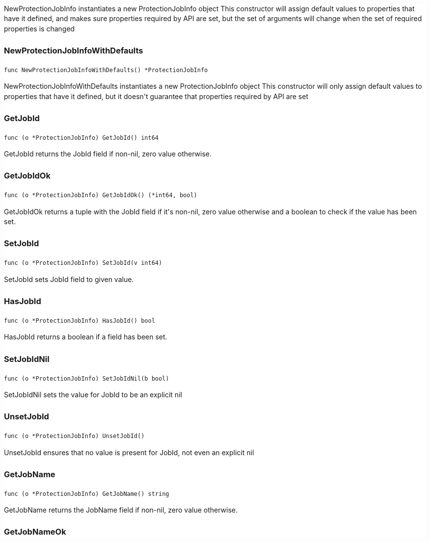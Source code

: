 NewProtectionJobInfo instantiates a new ProtectionJobInfo object
This constructor will assign default values to properties that have it defined,
and makes sure properties required by API are set, but the set of arguments
will change when the set of required properties is changed

### NewProtectionJobInfoWithDefaults

`func NewProtectionJobInfoWithDefaults() *ProtectionJobInfo`

NewProtectionJobInfoWithDefaults instantiates a new ProtectionJobInfo object
This constructor will only assign default values to properties that have it defined,
but it doesn't guarantee that properties required by API are set

### GetJobId

`func (o *ProtectionJobInfo) GetJobId() int64`

GetJobId returns the JobId field if non-nil, zero value otherwise.

### GetJobIdOk

`func (o *ProtectionJobInfo) GetJobIdOk() (*int64, bool)`

GetJobIdOk returns a tuple with the JobId field if it's non-nil, zero value otherwise
and a boolean to check if the value has been set.

### SetJobId

`func (o *ProtectionJobInfo) SetJobId(v int64)`

SetJobId sets JobId field to given value.

### HasJobId

`func (o *ProtectionJobInfo) HasJobId() bool`

HasJobId returns a boolean if a field has been set.

### SetJobIdNil

`func (o *ProtectionJobInfo) SetJobIdNil(b bool)`

 SetJobIdNil sets the value for JobId to be an explicit nil

### UnsetJobId
`func (o *ProtectionJobInfo) UnsetJobId()`

UnsetJobId ensures that no value is present for JobId, not even an explicit nil
### GetJobName

`func (o *ProtectionJobInfo) GetJobName() string`

GetJobName returns the JobName field if non-nil, zero value otherwise.

### GetJobNameOk
